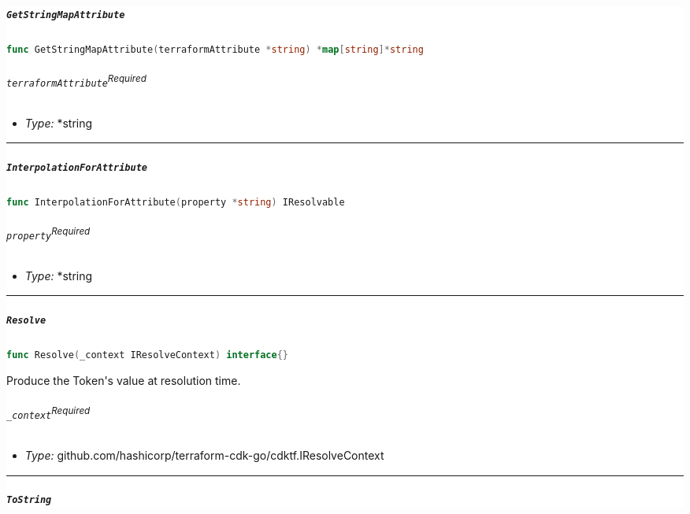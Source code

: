 ##### `GetStringMapAttribute` <a name="GetStringMapAttribute" id="rhizo-co-terraform-provider-oci.opsiOperationsInsightsWarehouse.OpsiOperationsInsightsWarehouseTimeoutsOutputReference.getStringMapAttribute"></a>

```go
func GetStringMapAttribute(terraformAttribute *string) *map[string]*string
```

###### `terraformAttribute`<sup>Required</sup> <a name="terraformAttribute" id="rhizo-co-terraform-provider-oci.opsiOperationsInsightsWarehouse.OpsiOperationsInsightsWarehouseTimeoutsOutputReference.getStringMapAttribute.parameter.terraformAttribute"></a>

- *Type:* *string

---

##### `InterpolationForAttribute` <a name="InterpolationForAttribute" id="rhizo-co-terraform-provider-oci.opsiOperationsInsightsWarehouse.OpsiOperationsInsightsWarehouseTimeoutsOutputReference.interpolationForAttribute"></a>

```go
func InterpolationForAttribute(property *string) IResolvable
```

###### `property`<sup>Required</sup> <a name="property" id="rhizo-co-terraform-provider-oci.opsiOperationsInsightsWarehouse.OpsiOperationsInsightsWarehouseTimeoutsOutputReference.interpolationForAttribute.parameter.property"></a>

- *Type:* *string

---

##### `Resolve` <a name="Resolve" id="rhizo-co-terraform-provider-oci.opsiOperationsInsightsWarehouse.OpsiOperationsInsightsWarehouseTimeoutsOutputReference.resolve"></a>

```go
func Resolve(_context IResolveContext) interface{}
```

Produce the Token's value at resolution time.

###### `_context`<sup>Required</sup> <a name="_context" id="rhizo-co-terraform-provider-oci.opsiOperationsInsightsWarehouse.OpsiOperationsInsightsWarehouseTimeoutsOutputReference.resolve.parameter._context"></a>

- *Type:* github.com/hashicorp/terraform-cdk-go/cdktf.IResolveContext

---

##### `ToString` <a name="ToString" id="rhizo-co-terraform-provider-oci.opsiOperationsInsightsWarehouse.OpsiOperationsInsightsWarehouseTimeoutsOutputReference.toString"></a>
